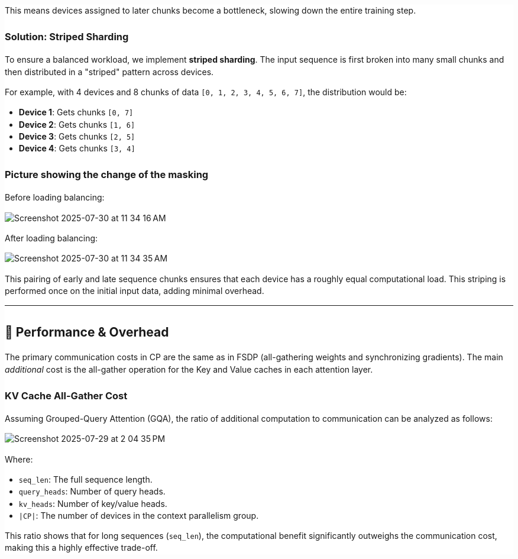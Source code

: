 

This means devices assigned to later chunks become a bottleneck, slowing down the entire training step.

### Solution: Striped Sharding

To ensure a balanced workload, we implement **striped sharding**. The input sequence is first broken into many small chunks and then distributed in a "striped" pattern across devices.

For example, with 4 devices and 8 chunks of data `[0, 1, 2, 3, 4, 5, 6, 7]`, the distribution would be:
* **Device 1**: Gets chunks `[0, 7]`
* **Device 2**: Gets chunks `[1, 6]`
* **Device 3**: Gets chunks `[2, 5]`
* **Device 4**: Gets chunks `[3, 4]`

### Picture showing the change of the masking
Before loading balancing:

<img width="655" height="523" alt="Screenshot 2025-07-30 at 11 34 16 AM" src="https://github.com/user-attachments/assets/d399293f-104d-4e13-ace9-7aabd1825d82" />

After loading balancing:

<img width="648" height="531" alt="Screenshot 2025-07-30 at 11 34 35 AM" src="https://github.com/user-attachments/assets/fb90417f-06b3-4b64-b853-1294e9de4b07" />



This pairing of early and late sequence chunks ensures that each device has a roughly equal computational load. This striping is performed once on the initial input data, adding minimal overhead.

---

## 🚀 Performance & Overhead

The primary communication costs in CP are the same as in FSDP (all-gathering weights and synchronizing gradients). The main *additional* cost is the all-gather operation for the Key and Value caches in each attention layer.

### KV Cache All-Gather Cost

Assuming Grouped-Query Attention (GQA), the ratio of additional computation to communication can be analyzed as follows:

<img width="672" height="372" alt="Screenshot 2025-07-29 at 2 04 35 PM" src="https://github.com/user-attachments/assets/326fd181-70ac-4889-9130-acd16dbeafda" />

Where:
* `seq_len`: The full sequence length.
* `query_heads`: Number of query heads.
* `kv_heads`: Number of key/value heads.
* `|CP|`: The number of devices in the context parallelism group.

This ratio shows that for long sequences (`seq_len`), the computational benefit significantly outweighs the communication cost, making this a highly effective trade-off.


[cp-guide]: https://insujang.github.io/2024-09-20/introducing-context-parallelism/
[cp-hf-guide]: https://huggingface.co/spaces/nanotron/ultrascale-playbook?section=context_parallelism
[issue-data-loader]: https://github.com/AI-Hypercomputer/torchprime/issues/353
[cp-test]: https://github.com/AI-Hypercomputer/torchprime/blob/460f54266b89ce09f0497929ad728be2fa32cb18/torchprime/torch_xla_models/tests/test_spmd.py#L134
[lbcp-test]: https://github.com/AI-Hypercomputer/torchprime/blob/460f54266b89ce09f0497929ad728be2fa32cb18/torchprime/torch_xla_models/tests/test_spmd.py#L228C7-L228C37
[ai-sharding]: https://github.com/AI-Hypercomputer/torchprime/blob/460f54266b89ce09f0497929ad728be2fa32cb18/torchprime/torch_xla_models/model_rewriting/sharding_initialization.py#L54
[lbcp-reorder]: https://github.com/AI-Hypercomputer/torchprime/blob/460f54266b89ce09f0497929ad728be2fa32cb18/torchprime/torch_xla_models/trainer/base_trainer.py#L249
[model-setting]: https://github.com/AI-Hypercomputer/torchprime/blob/460f54266b89ce09f0497929ad728be2fa32cb18/torchprime/torch_xla_models/configs/model/llama-3-8b-cp.yaml#L28
[kv-unpermuate]: https://github.com/AI-Hypercomputer/torchprime/blob/460f54266b89ce09f0497929ad728be2fa32cb18/torchprime/torch_xla_models/attention.py#L78
[custom-mask]: https://github.com/AI-Hypercomputer/torchprime/blob/460f54266b89ce09f0497929ad728be2fa32cb18/torchprime/torch_xla_models/attention.py#L94
[q-block-size]: https://github.com/AI-Hypercomputer/torchprime/blob/460f54266b89ce09f0497929ad728be2fa32cb18/torchprime/utils/kernel_utils.py#L244
[link1]: https://github.com/AI-Hypercomputer/torchprime/blob/460f54266b89ce09f0497929ad728be2fa32cb18/torchprime/utils/kernel_utils.py#L301
[link2]: https://github.com/AI-Hypercomputer/torchprime/blob/460f54266b89ce09f0497929ad728be2fa32cb18/torchprime/utils/kernel_utils.py#L305
[link3]: https://github.com/AI-Hypercomputer/torchprime/blob/460f54266b89ce09f0497929ad728be2fa32cb18/torchprime/utils/kernel_utils.py#L312
[link4]: https://github.com/AI-Hypercomputer/torchprime/blob/460f54266b89ce09f0497929ad728be2fa32cb18/torchprime/utils/kernel_utils.py#L298